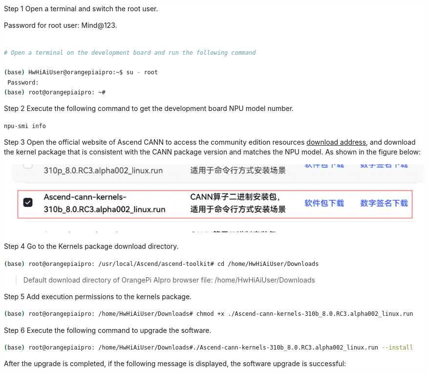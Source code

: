 Step 1 Open a terminal and switch the root user.

Password for root user: Mind@123.

```bash

# Open a terminal on the development board and run the following command

(base) HwHiAiUser@orangepiaipro:~$ su - root
 Password:
(base) root@orangepiaipro: ~#

```

Step 2 Execute the following command to get the development board NPU model number.

```bash
npu-smi info
```

Step 3 Open the official website of Ascend CANN to access the community edition resources [download address](https://www.hiascend.com/developer/download/community/result?module=cann), and download the kernel package that is consistent with the CANN package version and matches the NPU model. As shown in the figure below:

![environment-setup-1-18](../../source_zh_cn/orange_pi/images/environment_setup_1-18.png)

Step 4 Go to the Kernels package download directory.

```bash
(base) root@orangepiaipro: /usr/local/Ascend/ascend-toolkit# cd /home/HwHiAiUser/Downloads
```

> Default download directory of OrangePi AIpro browser file: /home/HwHiAiUser/Downloads

Step 5 Add execution permissions to the kernels package.

```bash
(base) root@orangepiaipro: /home/HwHiAiUser/Downloads# chmod +x ./Ascend-cann-kernels-310b_8.0.RC3.alpha002_linux.run
```

Step 6 Execute the following command to upgrade the software.

```bash
(base) root@orangepiaipro: /home/HwHiAiUser/Downloads#./Ascend-cann-kernels-310b_8.0.RC3.alpha002_linux.run --install
```

After the upgrade is completed, if the following message is displayed, the software upgrade is successful:
